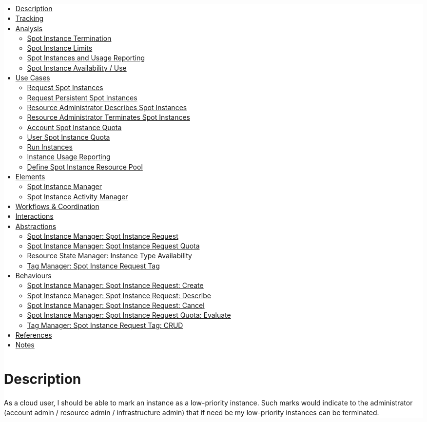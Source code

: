 * [Description](#description)
* [Tracking](#tracking)
* [Analysis](#analysis)
  * [Spot Instance Termination](#spot-instance-termination)
  * [Spot Instance Limits](#spot-instance-limits)
  * [Spot Instances and Usage Reporting](#spot-instances-and-usage-reporting)
  * [Spot Instance Availability / Use](#spot-instance-availability-/-use)
* [Use Cases](#use-cases)
  * [Request Spot Instances](#request-spot-instances)
  * [Request Persistent Spot Instances](#request-persistent-spot-instances)
  * [Resource Administrator Describes Spot Instances](#resource-administrator-describes-spot-instances)
  * [Resource Administrator Terminates Spot Instances](#resource-administrator-terminates-spot-instances)
  * [Account Spot Instance Quota](#account-spot-instance-quota)
  * [User Spot Instance Quota](#user-spot-instance-quota)
  * [Run Instances](#run-instances)
  * [Instance Usage Reporting](#instance-usage-reporting)
  * [Define Spot Instance Resource Pool](#define-spot-instance-resource-pool)
* [Elements](#elements)
  * [Spot Instance Manager](#spot-instance-manager)
  * [Spot Instance Activity Manager](#spot-instance-activity-manager)
* [Workflows & Coordination](#workflows-&-coordination)
* [Interactions](#interactions)
* [Abstractions](#abstractions)
  * [Spot Instance Manager: Spot Instance Request](#spot-instance-manager:-spot-instance-request)
  * [Spot Instance Manager: Spot Instance Request Quota](#spot-instance-manager:-spot-instance-request-quota)
  * [Resource State Manager: Instance Type Availability](#resource-state-manager:-instance-type-availability)
  * [Tag Manager: Spot Instance Request Tag](#tag-manager:-spot-instance-request-tag)
* [Behaviours](#behaviours)
  * [Spot Instance Manager: Spot Instance Request: Create](#spot-instance-manager:-spot-instance-request:-create)
  * [Spot Instance Manager: Spot Instance Request: Describe](#spot-instance-manager:-spot-instance-request:-describe)
  * [Spot Instance Manager: Spot Instance Request: Cancel](#spot-instance-manager:-spot-instance-request:-cancel)
  * [Spot Instance Manager: Spot Instance Request Quota: Evaluate](#spot-instance-manager:-spot-instance-request-quota:-evaluate)
  * [Tag Manager: Spot Instance Request Tag: CRUD](#tag-manager:-spot-instance-request-tag:-crud)
* [References](#references)
* [Notes](#notes)



# Description
As a cloud user, I should be able to mark an instance as a low-priority instance. Such marks would indicate to the administrator (account admin / resource admin / infrastructure admin) that if need be my low-priority instances can be terminated.
